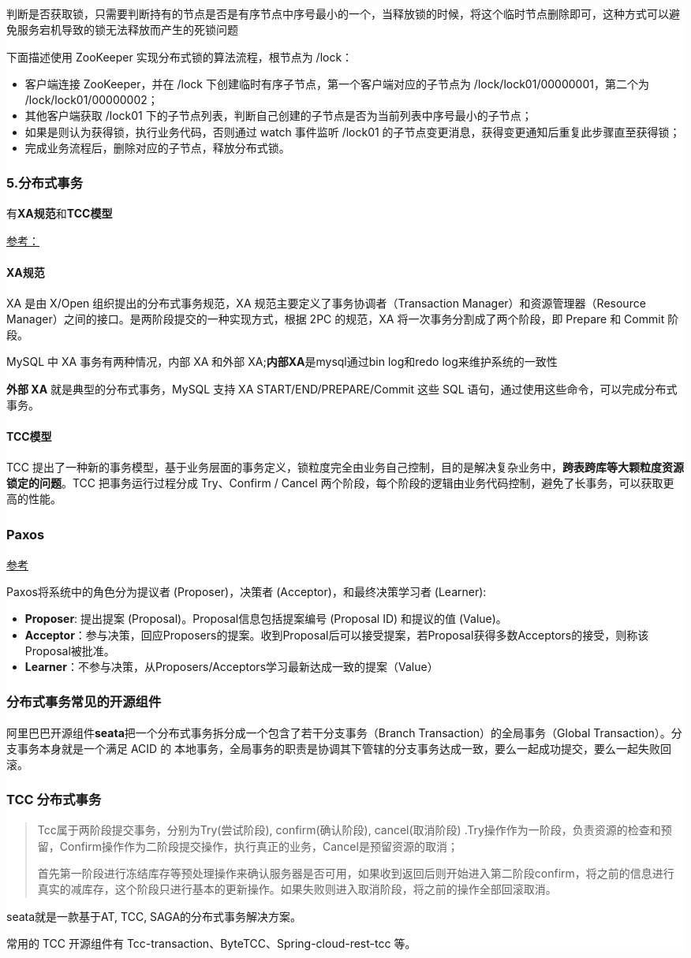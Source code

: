 判断是否获取锁，只需要判断持有的节点是否是有序节点中序号最小的一个，当释放锁的时候，将这个临时节点删除即可，这种方式可以避免服务宕机导致的锁无法释放而产生的死锁问题

下面描述使用 ZooKeeper 实现分布式锁的算法流程，根节点为 /lock：

- 客户端连接 ZooKeeper，并在 /lock 下创建临时有序子节点，第一个客户端对应的子节点为 /lock/lock01/00000001，第二个为 /lock/lock01/00000002；
- 其他客户端获取 /lock01 下的子节点列表，判断自己创建的子节点是否为当前列表中序号最小的子节点；
- 如果是则认为获得锁，执行业务代码，否则通过 watch 事件监听 /lock01 的子节点变更消息，获得变更通知后重复此步骤直至获得锁；
- 完成业务流程后，删除对应的子节点，释放分布式锁。

### 5.分布式事务

有**XA规范**和**TCC模型**

[参考：](http://learn.lianglianglee.com/%E4%B8%93%E6%A0%8F/%E5%88%86%E5%B8%83%E5%BC%8F%E6%8A%80%E6%9C%AF%E5%8E%9F%E7%90%86%E4%B8%8E%E5%AE%9E%E6%88%9845%E8%AE%B2-%E5%AE%8C/10%20%E5%A6%82%E4%BD%95%E5%9C%A8%E4%B8%9A%E5%8A%A1%E4%B8%AD%E4%BD%93%E7%8E%B0%20TCC%20%E4%BA%8B%E5%8A%A1%E6%A8%A1%E5%9E%8B%EF%BC%9F.md)

#### XA规范

XA 是由 X/Open 组织提出的分布式事务规范，XA 规范主要定义了事务协调者（Transaction Manager）和资源管理器（Resource Manager）之间的接口。是两阶段提交的一种实现方式，根据 2PC 的规范，XA 将一次事务分割成了两个阶段，即 Prepare 和 Commit 阶段。

MySQL 中 XA 事务有两种情况，内部 XA 和外部 XA;**内部XA**是mysql通过bin log和redo log来维护系统的一致性

**外部 XA** 就是典型的分布式事务，MySQL 支持 XA START/END/PREPARE/Commit 这些 SQL 语句，通过使用这些命令，可以完成分布式事务。

#### TCC模型



TCC 提出了一种新的事务模型，基于业务层面的事务定义，锁粒度完全由业务自己控制，目的是解决复杂业务中，**跨表跨库等大颗粒度资源锁定的问题**。TCC 把事务运行过程分成 Try、Confirm / Cancel 两个阶段，每个阶段的逻辑由业务代码控制，避免了长事务，可以获取更高的性能。

### Paxos

[参考](http://learn.lianglianglee.com/%E4%B8%93%E6%A0%8F/%E5%88%86%E5%B8%83%E5%BC%8F%E6%8A%80%E6%9C%AF%E5%8E%9F%E7%90%86%E4%B8%8E%E5%AE%9E%E6%88%9845%E8%AE%B2-%E5%AE%8C/03%20%E5%A6%82%E4%BD%95%E9%80%8F%E5%BD%BB%E7%90%86%E8%A7%A3%20Paxos%20%E7%AE%97%E6%B3%95%EF%BC%9F.md)

Paxos将系统中的角色分为提议者 (Proposer)，决策者 (Acceptor)，和最终决策学习者 (Learner):

*   **Proposer**: 提出提案 (Proposal)。Proposal信息包括提案编号 (Proposal ID) 和提议的值 (Value)。
*   **Acceptor**：参与决策，回应Proposers的提案。收到Proposal后可以接受提案，若Proposal获得多数Acceptors的接受，则称该Proposal被批准。
*   **Learner**：不参与决策，从Proposers/Acceptors学习最新达成一致的提案（Value）



### 分布式事务常见的开源组件

阿里巴巴开源组件**seata**把一个分布式事务拆分成一个包含了若干分支事务（Branch Transaction）的全局事务（Global Transaction）。分支事务本身就是一个满足 ACID 的 本地事务，全局事务的职责是协调其下管辖的分支事务达成一致，要么一起成功提交，要么一起失败回滚。



### TCC 分布式事务

> Tcc属于两阶段提交事务，分别为Try(尝试阶段), confirm(确认阶段), cancel(取消阶段) .Try操作作为一阶段，负责资源的检查和预留，Confirm操作作为二阶段提交操作，执行真正的业务，Cancel是预留资源的取消；
>
> 首先第一阶段进行冻结库存等预处理操作来确认服务器是否可用，如果收到返回后则开始进入第二阶段confirm，将之前的信息进行真实的减库存，这个阶段只进行基本的更新操作。如果失败则进入取消阶段，将之前的操作全部回滚取消。

seata就是一款基于AT, TCC, SAGA的分布式事务解决方案。

常用的 TCC 开源组件有 Tcc-transaction、ByteTCC、Spring-cloud-rest-tcc 等。